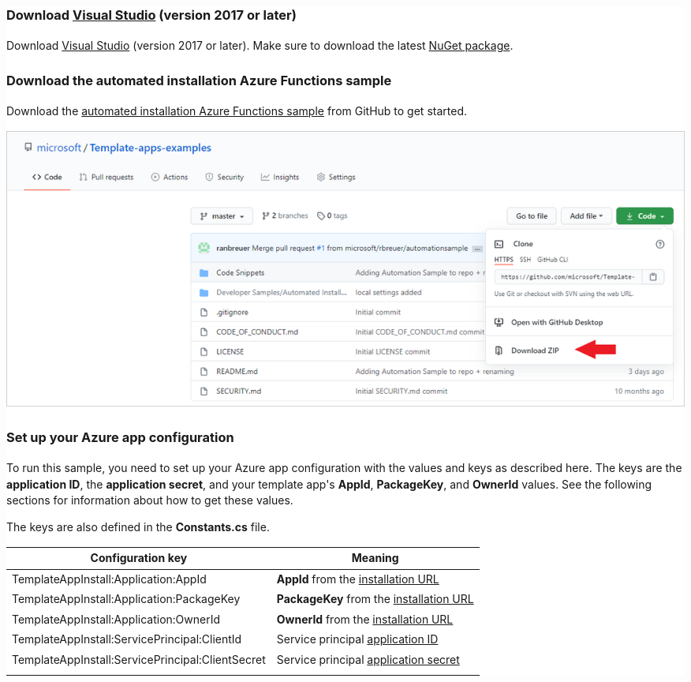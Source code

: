 ### Download [Visual Studio](https://www.visualstudio.com/) (version 2017 or later)

Download [Visual Studio](https://www.visualstudio.com/) (version 2017 or later). Make sure to download the latest [NuGet package](https://www.nuget.org/profiles/powerbi).

### Download the automated installation Azure Functions sample

Download the [automated installation Azure Functions sample](https://github.com/microsoft/Template-apps-examples/tree/master/Developer%20Samples/Automated%20Install%20Azure%20Function) from GitHub to get started.

![Screenshot that shows the automated installation Azure Functions sample.](media/template-apps-auto-install/azure-function-sample.png)

### Set up your Azure app configuration

To run this sample, you need to set up your Azure app configuration with the values and keys as described here. The keys are the **application ID**, the **application secret**, and your template app's **AppId**, **PackageKey**, and **OwnerId** values. See the following sections for information about how to get these values.

The keys are also defined in the **Constants.cs** file.

| Configuration key | Meaning           |
|---------------    |-------------------|
| TemplateAppInstall:Application:AppId | **AppId** from the  [installation URL](#get-the-template-app-properties) |
| TemplateAppInstall:Application:PackageKey | **PackageKey** from the [installation URL](#get-the-template-app-properties) |
| TemplateAppInstall:Application:OwnerId | **OwnerId** from the [installation URL](#get-the-template-app-properties) |
| TemplateAppInstall:ServicePrincipal:ClientId | Service principal [application ID](#get-the-application-id) |
| TemplateAppInstall:ServicePrincipal:ClientSecret | Service principal [application secret](#get-the-application-secret) |
|||

